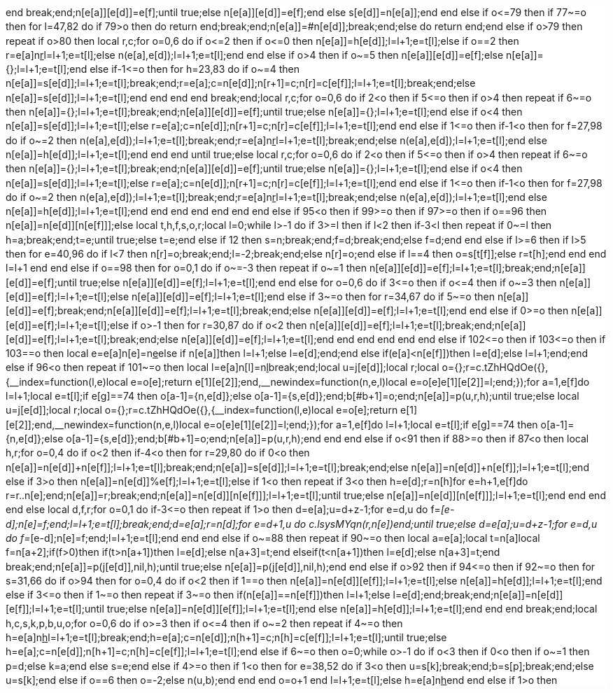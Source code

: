 end break;end;n[e[a]][e[d]]=e[f];until true;else n[e[a]][e[d]]=e[f];end else s[e[d]]=n[e[a]];end end else if o<=79 then if 77~=o then for l=47,82 do if 79>o then do return end;break;end;n[e[a]]=#n[e[d]];break;end;else do return end;end else if o>79 then repeat if o>80 then local r,c;for o=0,6 do if o<=2 then if o<=0 then n[e[a]]=h[e[d]];l=l+1;e=t[l];else if o==2 then r=e[a]n[r](n[r+1])l=l+1;e=t[l];else n(e[a],e[d]);l=l+1;e=t[l];end end else if o>4 then if o~=5 then n[e[a]][e[d]]=e[f];else n[e[a]]={};l=l+1;e=t[l];end else if-1<=o then for h=23,83 do if o~=4 then n[e[a]]=s[e[d]];l=l+1;e=t[l];break;end;r=e[a];c=n[e[d]];n[r+1]=c;n[r]=c[e[f]];l=l+1;e=t[l];break;end;else n[e[a]]=s[e[d]];l=l+1;e=t[l];end end end end break;end;local r,c;for o=0,6 do if 2<o then if 5<=o then if o>4 then repeat if 6~=o then n[e[a]]={};l=l+1;e=t[l];break;end;n[e[a]][e[d]]=e[f];until true;else n[e[a]]={};l=l+1;e=t[l];end else if o<4 then n[e[a]]=s[e[d]];l=l+1;e=t[l];else r=e[a];c=n[e[d]];n[r+1]=c;n[r]=c[e[f]];l=l+1;e=t[l];end end else if 1<=o then if-1<o then for f=27,98 do if o~=2 then n(e[a],e[d]);l=l+1;e=t[l];break;end;r=e[a]n[r](n[r+1])l=l+1;e=t[l];break;end;else n(e[a],e[d]);l=l+1;e=t[l];end else n[e[a]]=h[e[d]];l=l+1;e=t[l];end end end until true;else local r,c;for o=0,6 do if 2<o then if 5<=o then if o>4 then repeat if 6~=o then n[e[a]]={};l=l+1;e=t[l];break;end;n[e[a]][e[d]]=e[f];until true;else n[e[a]]={};l=l+1;e=t[l];end else if o<4 then n[e[a]]=s[e[d]];l=l+1;e=t[l];else r=e[a];c=n[e[d]];n[r+1]=c;n[r]=c[e[f]];l=l+1;e=t[l];end end else if 1<=o then if-1<o then for f=27,98 do if o~=2 then n(e[a],e[d]);l=l+1;e=t[l];break;end;r=e[a]n[r](n[r+1])l=l+1;e=t[l];break;end;else n(e[a],e[d]);l=l+1;e=t[l];end else n[e[a]]=h[e[d]];l=l+1;e=t[l];end end end end end end end else if 95<o then if 99>=o then if 97>=o then if o==96 then n[e[a]]=n[e[d]][n[e[f]]];else local t,h,f,s,o,r;local l=0;while l>-1 do if 3>=l then if l<2 then if-3<l then repeat if 0~=l then h=a;break;end;t=e;until true;else t=e;end else if 1<l then for e=13,78 do if l>2 then s=n;break;end;f=d;break;end;else f=d;end end else if l>=6 then if l>5 then for e=40,96 do if l<7 then n[r]=o;break;end;l=-2;break;end;else n[r]=o;end else if l==4 then o=s[t[f]];else r=t[h];end end end l=l+1 end end else if o==98 then for o=0,1 do if o~=-3 then repeat if o~=1 then n[e[a]][e[d]]=e[f];l=l+1;e=t[l];break;end;n[e[a]][e[d]]=e[f];until true;else n[e[a]][e[d]]=e[f];l=l+1;e=t[l];end end else for o=0,6 do if 3<=o then if o<=4 then if o~=3 then n[e[a]][e[d]]=e[f];l=l+1;e=t[l];else n[e[a]][e[d]]=e[f];l=l+1;e=t[l];end else if 3~=o then for r=34,67 do if 5~=o then n[e[a]][e[d]]=e[f];break;end;n[e[a]][e[d]]=e[f];l=l+1;e=t[l];break;end;else n[e[a]][e[d]]=e[f];l=l+1;e=t[l];end end else if 0>=o then n[e[a]][e[d]]=e[f];l=l+1;e=t[l];else if o>-1 then for r=30,87 do if o<2 then n[e[a]][e[d]]=e[f];l=l+1;e=t[l];break;end;n[e[a]][e[d]]=e[f];l=l+1;e=t[l];break;end;else n[e[a]][e[d]]=e[f];l=l+1;e=t[l];end end end end end end else if 102<=o then if 103<=o then if 103==o then local e=e[a]n[e]=n[e](r(n,e+1,u))else if n[e[a]]then l=l+1;else l=e[d];end;end else if(e[a]<n[e[f]])then l=e[d];else l=l+1;end;end else if 96<o then repeat if 101~=o then local l=e[a]n[l]=n[l](r(n,l+1,e[d]))break;end;local u=j[e[d]];local r;local o={};r=c.tZhHQdOe({},{__index=function(l,e)local e=o[e];return e[1][e[2]];end,__newindex=function(n,e,l)local e=o[e]e[1][e[2]]=l;end;});for a=1,e[f]do l=l+1;local e=t[l];if e[g]==74 then o[a-1]={n,e[d]};else o[a-1]={s,e[d]};end;b[#b+1]=o;end;n[e[a]]=p(u,r,h);until true;else local u=j[e[d]];local r;local o={};r=c.tZhHQdOe({},{__index=function(l,e)local e=o[e];return e[1][e[2]];end,__newindex=function(n,e,l)local e=o[e]e[1][e[2]]=l;end;});for a=1,e[f]do l=l+1;local e=t[l];if e[g]==74 then o[a-1]={n,e[d]};else o[a-1]={s,e[d]};end;b[#b+1]=o;end;n[e[a]]=p(u,r,h);end end end else if o<91 then if 88>=o then if 87<o then local h,r;for o=0,4 do if o<2 then if-4<o then for r=29,80 do if 0<o then n[e[a]]=n[e[d]]+n[e[f]];l=l+1;e=t[l];break;end;n[e[a]]=s[e[d]];l=l+1;e=t[l];break;end;else n[e[a]]=n[e[d]]+n[e[f]];l=l+1;e=t[l];end else if 3>o then n[e[a]]=n[e[d]]%e[f];l=l+1;e=t[l];else if 1<o then repeat if 3<o then h=e[d];r=n[h]for e=h+1,e[f]do r=r..n[e];end;n[e[a]]=r;break;end;n[e[a]]=n[e[d]][n[e[f]]];l=l+1;e=t[l];until true;else n[e[a]]=n[e[d]][n[e[f]]];l=l+1;e=t[l];end end end end else local d,f,r;for o=0,1 do if-3<=o then repeat if 1>o then d=e[a];u=d+z-1;for e=d,u do f=_[e-d];n[e]=f;end;l=l+1;e=t[l];break;end;d=e[a];r=n[d];for e=d+1,u do c.lsysMYqn(r,n[e])end;until true;else d=e[a];u=d+z-1;for e=d,u do f=_[e-d];n[e]=f;end;l=l+1;e=t[l];end end end else if o~=88 then repeat if 90~=o then local a=e[a];local t=n[a]local f=n[a+2];if(f>0)then if(t>n[a+1])then l=e[d];else n[a+3]=t;end elseif(t<n[a+1])then l=e[d];else n[a+3]=t;end break;end;n[e[a]]=p(j[e[d]],nil,h);until true;else n[e[a]]=p(j[e[d]],nil,h);end end else if o>92 then if 94<=o then if 92~=o then for s=31,66 do if o>94 then for o=0,4 do if o<2 then if 1==o then n[e[a]]=n[e[d]][e[f]];l=l+1;e=t[l];else n[e[a]]=h[e[d]];l=l+1;e=t[l];end else if 3<=o then if 1~=o then repeat if 3~=o then if(n[e[a]]==n[e[f]])then l=l+1;else l=e[d];end;break;end;n[e[a]]=n[e[d]][e[f]];l=l+1;e=t[l];until true;else n[e[a]]=n[e[d]][e[f]];l=l+1;e=t[l];end else n[e[a]]=h[e[d]];l=l+1;e=t[l];end end end break;end;local h,c,s,k,p,b,u,o;for o=0,6 do if o>=3 then if o<=4 then if o~=2 then repeat if 4~=o then h=e[a]n[h](r(n,h+1,e[d]))l=l+1;e=t[l];break;end;h=e[a];c=n[e[d]];n[h+1]=c;n[h]=c[e[f]];l=l+1;e=t[l];until true;else h=e[a];c=n[e[d]];n[h+1]=c;n[h]=c[e[f]];l=l+1;e=t[l];end else if 6~=o then o=0;while o>-1 do if o<3 then if 0<o then if o~=1 then p=d;else k=a;end else s=e;end else if 4>=o then if 1<o then for e=38,52 do if 3<o then u=s[k];break;end;b=s[p];break;end;else u=s[k];end else if o==6 then o=-2;else n(u,b);end end end o=o+1 end l=l+1;e=t[l];else h=e[a]n[h](r(n,h+1,e[d]))end end else if 1>o then